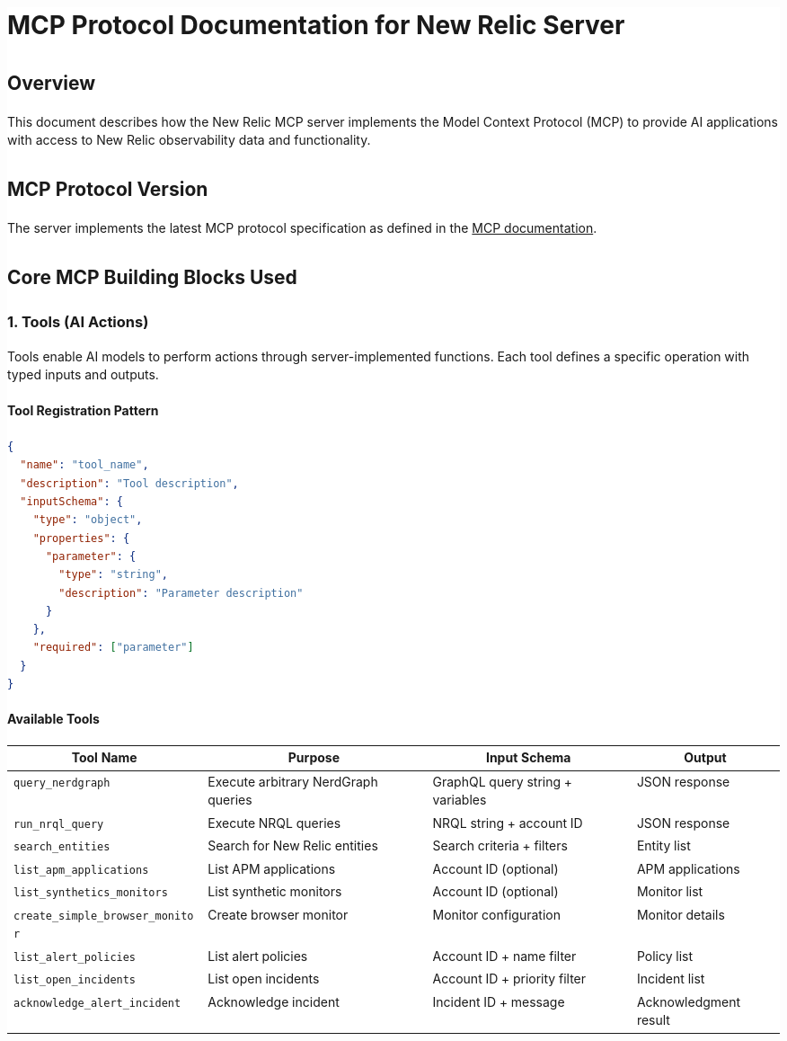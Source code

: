 # MCP Protocol Documentation for New Relic Server

## Overview

This document describes how the New Relic MCP server implements the Model Context Protocol (MCP) to provide AI applications with access to New Relic observability data and functionality.

## MCP Protocol Version

The server implements the latest MCP protocol specification as defined in the [MCP documentation](https://modelcontextprotocol.io/docs/specification).

## Core MCP Building Blocks Used

### 1. Tools (AI Actions)

Tools enable AI models to perform actions through server-implemented functions. Each tool defines a specific operation with typed inputs and outputs.

#### Tool Registration Pattern

```json
{
  "name": "tool_name",
  "description": "Tool description",
  "inputSchema": {
    "type": "object",
    "properties": {
      "parameter": {
        "type": "string",
        "description": "Parameter description"
      }
    },
    "required": ["parameter"]
  }
}
```

#### Available Tools

| Tool Name | Purpose | Input Schema | Output |
|-----------|---------|--------------|---------|
| `query_nerdgraph` | Execute arbitrary NerdGraph queries | GraphQL query string + variables | JSON response |
| `run_nrql_query` | Execute NRQL queries | NRQL string + account ID | JSON response |
| `search_entities` | Search for New Relic entities | Search criteria + filters | Entity list |
| `list_apm_applications` | List APM applications | Account ID (optional) | APM applications |
| `list_synthetics_monitors` | List synthetic monitors | Account ID (optional) | Monitor list |
| `create_simple_browser_monitor` | Create browser monitor | Monitor configuration | Monitor details |
| `list_alert_policies` | List alert policies | Account ID + name filter | Policy list |
| `list_open_incidents` | List open incidents | Account ID + priority filter | Incident list |
| `acknowledge_alert_incident` | Acknowledge incident | Incident ID + message | Acknowledgment result |
